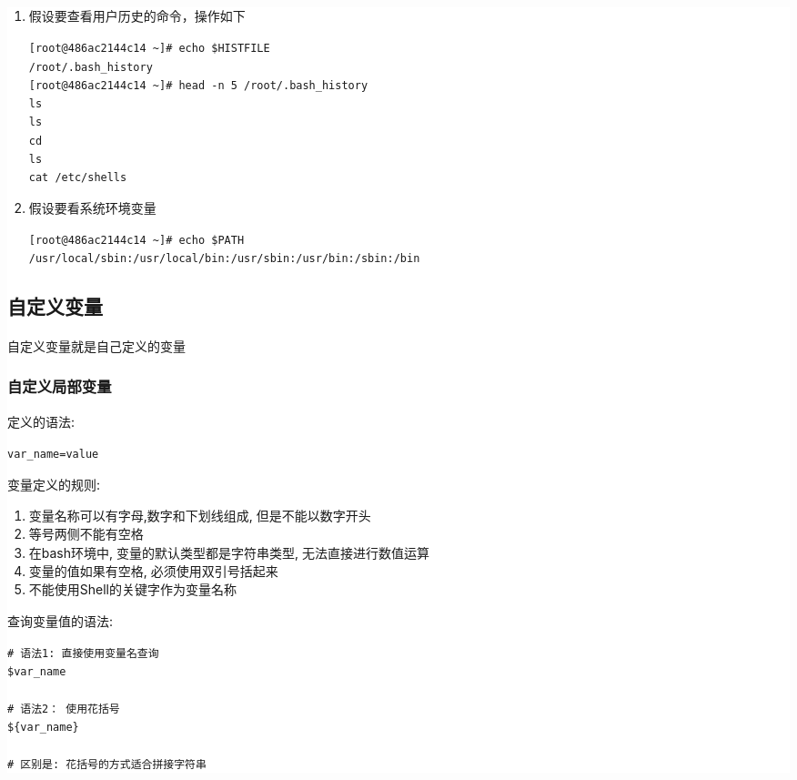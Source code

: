 1. 假设要查看用户历史的命令，操作如下

   ```shell
   [root@486ac2144c14 ~]# echo $HISTFILE
   /root/.bash_history
   [root@486ac2144c14 ~]# head -n 5 /root/.bash_history
   ls
   ls
   cd 
   ls
   cat /etc/shells 
   ```
   
2. 假设要看系统环境变量

   ```shell
   [root@486ac2144c14 ~]# echo $PATH
   /usr/local/sbin:/usr/local/bin:/usr/sbin:/usr/bin:/sbin:/bin
   ```

## 自定义变量

自定义变量就是自己定义的变量

### 自定义局部变量

定义的语法:

```shell
var_name=value
```

变量定义的规则:

1. 变量名称可以有字母,数字和下划线组成, 但是不能以数字开头
2. 等号两侧不能有空格
3. 在bash环境中, 变量的默认类型都是字符串类型, 无法直接进行数值运算
4. 变量的值如果有空格, 必须使用双引号括起来
5. 不能使用Shell的关键字作为变量名称

查询变量值的语法:

```shell
# 语法1: 直接使用变量名查询
$var_name

# 语法2： 使用花括号
${var_name}

# 区别是: 花括号的方式适合拼接字符串
```
